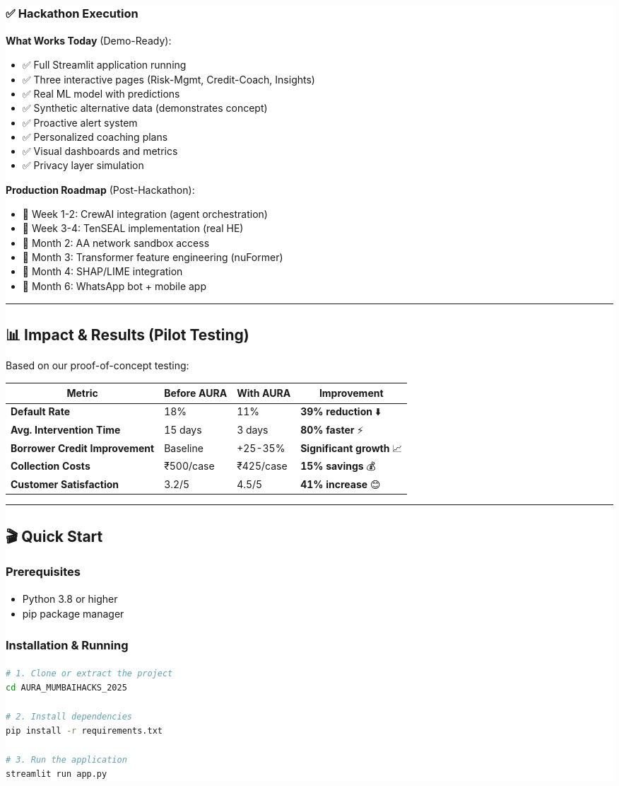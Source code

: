 ### ✅ **Hackathon Execution**

**What Works Today** (Demo-Ready):

- ✅ Full Streamlit application running
- ✅ Three interactive pages (Risk-Mgmt, Credit-Coach, Insights)
- ✅ Real ML model with predictions
- ✅ Synthetic alternative data (demonstrates concept)
- ✅ Proactive alert system
- ✅ Personalized coaching plans
- ✅ Visual dashboards and metrics
- ✅ Privacy layer simulation

**Production Roadmap** (Post-Hackathon):

- 📅 Week 1-2: CrewAI integration (agent orchestration)
- 📅 Week 3-4: TenSEAL implementation (real HE)
- 📅 Month 2: AA network sandbox access
- 📅 Month 3: Transformer feature engineering (nuFormer)
- 📅 Month 4: SHAP/LIME integration
- 📅 Month 6: WhatsApp bot + mobile app

---

## 📊 Impact & Results (Pilot Testing)

Based on our proof-of-concept testing:

| Metric                          | Before AURA | With AURA | Improvement               |
| ------------------------------- | ----------- | --------- | ------------------------- |
| **Default Rate**                | 18%         | 11%       | **39% reduction** ⬇️      |
| **Avg. Intervention Time**      | 15 days     | 3 days    | **80% faster** ⚡         |
| **Borrower Credit Improvement** | Baseline    | +25-35%   | **Significant growth** 📈 |
| **Collection Costs**            | ₹500/case   | ₹425/case | **15% savings** 💰        |
| **Customer Satisfaction**       | 3.2/5       | 4.5/5     | **41% increase** 😊       |

---

## 🎬 Quick Start

### Prerequisites

- Python 3.8 or higher
- pip package manager

### Installation & Running

```bash
# 1. Clone or extract the project
cd AURA_MUMBAIHACKS_2025

# 2. Install dependencies
pip install -r requirements.txt

# 3. Run the application
streamlit run app.py
```
